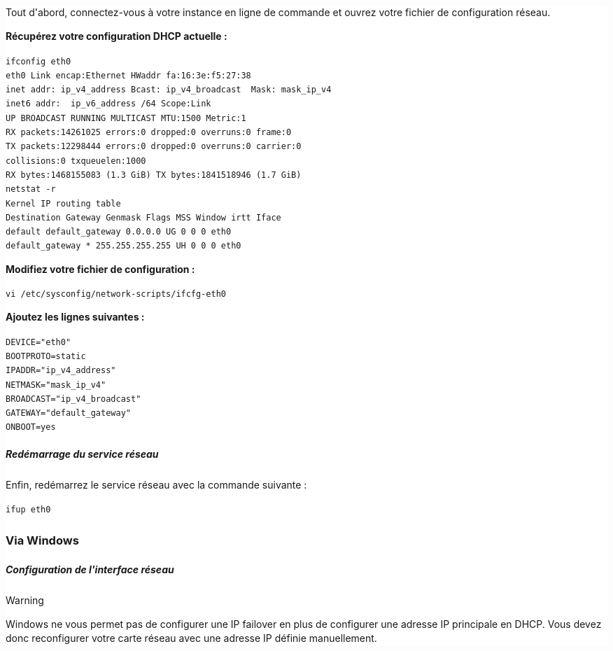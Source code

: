 Tout d'abord, connectez-vous à votre instance en ligne de commande et ouvrez votre fichier de configuration réseau.

**Récupérez votre configuration DHCP actuelle :**

```
ifconfig eth0
eth0 Link encap:Ethernet HWaddr fa:16:3e:f5:27:38
inet addr: ip_v4_address Bcast: ip_v4_broadcast  Mask: mask_ip_v4 
inet6 addr:  ip_v6_address /64 Scope:Link
UP BROADCAST RUNNING MULTICAST MTU:1500 Metric:1
RX packets:14261025 errors:0 dropped:0 overruns:0 frame:0
TX packets:12298444 errors:0 dropped:0 overruns:0 carrier:0
collisions:0 txqueuelen:1000
RX bytes:1468155083 (1.3 GiB) TX bytes:1841518946 (1.7 GiB)
netstat -r
Kernel IP routing table
Destination Gateway Genmask Flags MSS Window irtt Iface
default default_gateway 0.0.0.0 UG 0 0 0 eth0
default_gateway * 255.255.255.255 UH 0 0 0 eth0
```

**Modifiez votre fichier de configuration :**

```
vi /etc/sysconfig/network-scripts/ifcfg-eth0
```

**Ajoutez les lignes suivantes :**

```
DEVICE="eth0"
BOOTPROTO=static
IPADDR="ip_v4_address"
NETMASK="mask_ip_v4"
BROADCAST="ip_v4_broadcast"
GATEWAY="default_gateway"
ONBOOT=yes
```

##### Redémarrage du service réseau

Enfin, redémarrez le service réseau avec la commande suivante :

```
ifup eth0
```

### Via Windows

##### Configuration de l'interface réseau

> [!warning]
>
Windows ne vous permet pas de configurer une IP failover en plus de configurer une adresse IP principale en DHCP. Vous devez donc reconfigurer votre carte réseau avec une adresse IP définie manuellement.
>
